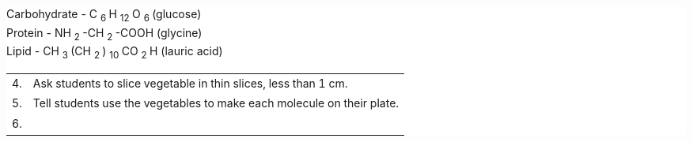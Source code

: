 <dt>
Carbohydrate - C
<sub>
6
</sub>
H
<sub>
12
</sub>
O
<sub>
6
</sub>
(glucose)
<dt>
Protein - NH
<sub>
2
</sub>
-CH
<sub>
2
</sub>
-COOH (glycine)
<dt>
Lipid - CH
<sub>
3
</sub>
(CH
<sub>
2
</sub>
)
<sub>
10
</sub>
CO
<sub>
2
</sub>
H (lauric acid)
<table border="0">
<tr>
<td>
4.
</td>
<td>
Ask students to slice vegetable in thin slices, less than 1 cm.
</td>
</tr>
<tr>
<td>
5.
</td>
<td>
Tell students use the vegetables to make each molecule on their plate.
</td>
</tr>
<tr>
<td>
6.
</td>
<td>